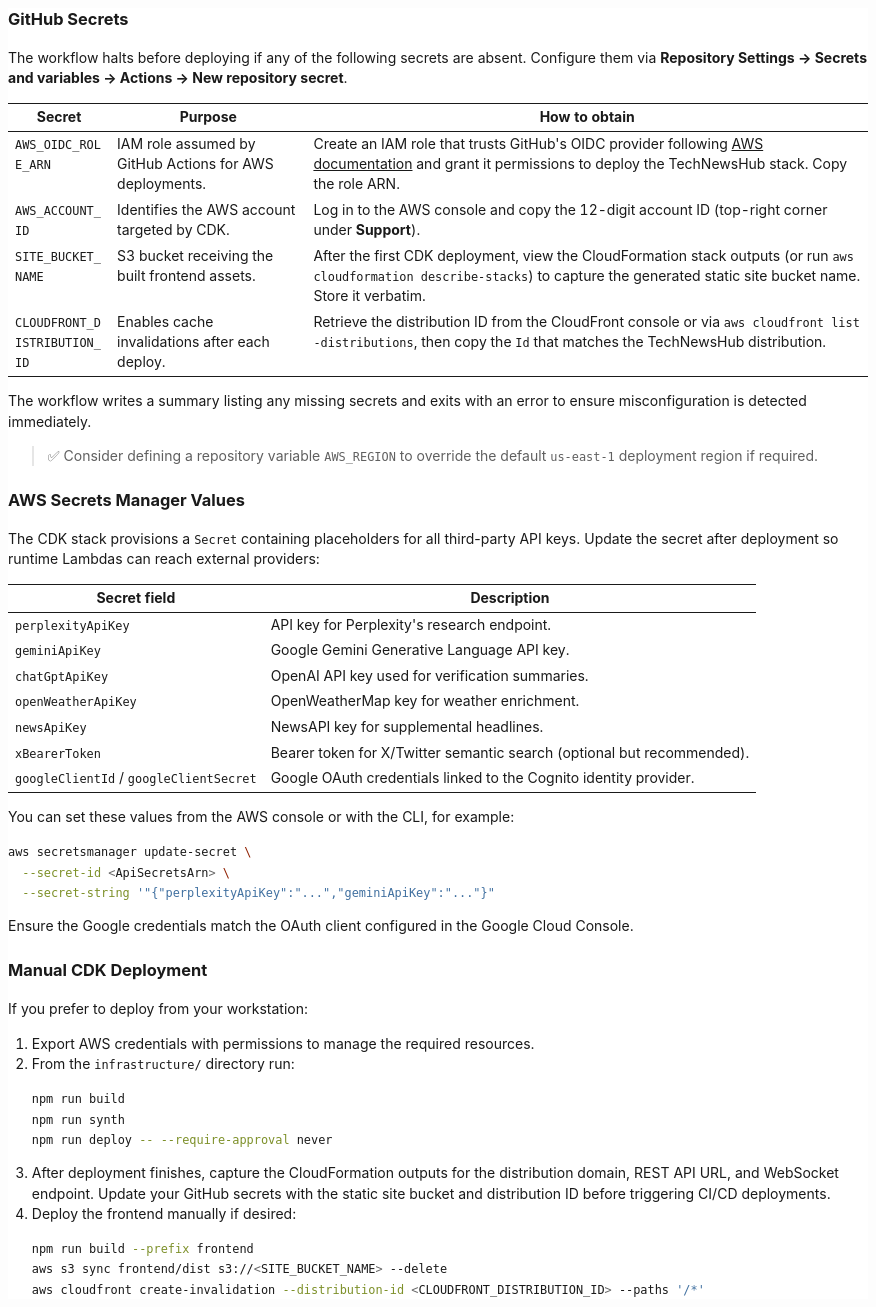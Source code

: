 ### GitHub Secrets
The workflow halts before deploying if any of the following secrets are absent. Configure them via **Repository Settings → Secrets and variables → Actions → New repository secret**.

| Secret | Purpose | How to obtain |
| --- | --- | --- |
| `AWS_OIDC_ROLE_ARN` | IAM role assumed by GitHub Actions for AWS deployments. | Create an IAM role that trusts GitHub's OIDC provider following [AWS documentation](https://docs.aws.amazon.com/IAM/latest/UserGuide/id_roles_providers_create_oidc.html) and grant it permissions to deploy the TechNewsHub stack. Copy the role ARN. |
| `AWS_ACCOUNT_ID` | Identifies the AWS account targeted by CDK. | Log in to the AWS console and copy the 12-digit account ID (top-right corner under **Support**). |
| `SITE_BUCKET_NAME` | S3 bucket receiving the built frontend assets. | After the first CDK deployment, view the CloudFormation stack outputs (or run `aws cloudformation describe-stacks`) to capture the generated static site bucket name. Store it verbatim. |
| `CLOUDFRONT_DISTRIBUTION_ID` | Enables cache invalidations after each deploy. | Retrieve the distribution ID from the CloudFront console or via `aws cloudfront list-distributions`, then copy the `Id` that matches the TechNewsHub distribution. |

The workflow writes a summary listing any missing secrets and exits with an error to ensure misconfiguration is detected immediately.

> ✅ Consider defining a repository variable `AWS_REGION` to override the default `us-east-1` deployment region if required.

### AWS Secrets Manager Values
The CDK stack provisions a `Secret` containing placeholders for all third-party API keys. Update the secret after deployment so runtime Lambdas can reach external providers:

| Secret field | Description |
| --- | --- |
| `perplexityApiKey` | API key for Perplexity's research endpoint. |
| `geminiApiKey` | Google Gemini Generative Language API key. |
| `chatGptApiKey` | OpenAI API key used for verification summaries. |
| `openWeatherApiKey` | OpenWeatherMap key for weather enrichment. |
| `newsApiKey` | NewsAPI key for supplemental headlines. |
| `xBearerToken` | Bearer token for X/Twitter semantic search (optional but recommended). |
| `googleClientId` / `googleClientSecret` | Google OAuth credentials linked to the Cognito identity provider. |

You can set these values from the AWS console or with the CLI, for example:
```bash
aws secretsmanager update-secret \
  --secret-id <ApiSecretsArn> \
  --secret-string '"{"perplexityApiKey":"...","geminiApiKey":"..."}"
```
Ensure the Google credentials match the OAuth client configured in the Google Cloud Console.

### Manual CDK Deployment
If you prefer to deploy from your workstation:
1. Export AWS credentials with permissions to manage the required resources.
2. From the `infrastructure/` directory run:
   ```bash
   npm run build
   npm run synth
   npm run deploy -- --require-approval never
   ```
3. After deployment finishes, capture the CloudFormation outputs for the distribution domain, REST API URL, and WebSocket endpoint. Update your GitHub secrets with the static site bucket and distribution ID before triggering CI/CD deployments.
4. Deploy the frontend manually if desired:
   ```bash
   npm run build --prefix frontend
   aws s3 sync frontend/dist s3://<SITE_BUCKET_NAME> --delete
   aws cloudfront create-invalidation --distribution-id <CLOUDFRONT_DISTRIBUTION_ID> --paths '/*'
   ```
